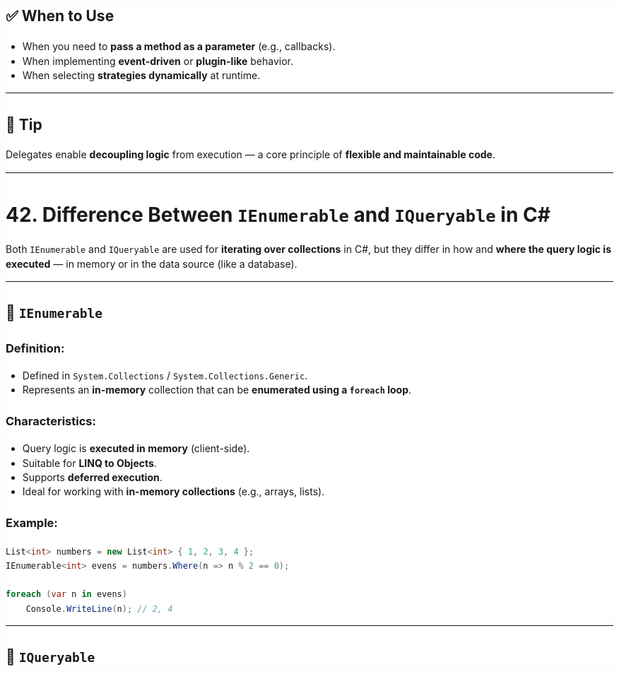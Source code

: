 
## ✅ When to Use

* When you need to **pass a method as a parameter** (e.g., callbacks).
* When implementing **event-driven** or **plugin-like** behavior.
* When selecting **strategies dynamically** at runtime.

---

## 🧠 Tip

Delegates enable **decoupling logic** from execution — a core principle of **flexible and maintainable code**.

---

# 42. Difference Between `IEnumerable` and `IQueryable` in C\#

Both `IEnumerable` and `IQueryable` are used for **iterating over collections** in C#, but they differ in how and **where the query logic is executed** — in memory or in the data source (like a database).

---

## 🔹 `IEnumerable`

### Definition:

* Defined in `System.Collections` / `System.Collections.Generic`.
* Represents an **in-memory** collection that can be **enumerated using a `foreach` loop**.

### Characteristics:

* Query logic is **executed in memory** (client-side).
* Suitable for **LINQ to Objects**.
* Supports **deferred execution**.
* Ideal for working with **in-memory collections** (e.g., arrays, lists).

### Example:

```csharp
List<int> numbers = new List<int> { 1, 2, 3, 4 };
IEnumerable<int> evens = numbers.Where(n => n % 2 == 0);

foreach (var n in evens)
    Console.WriteLine(n); // 2, 4
```

---

## 🔹 `IQueryable`
